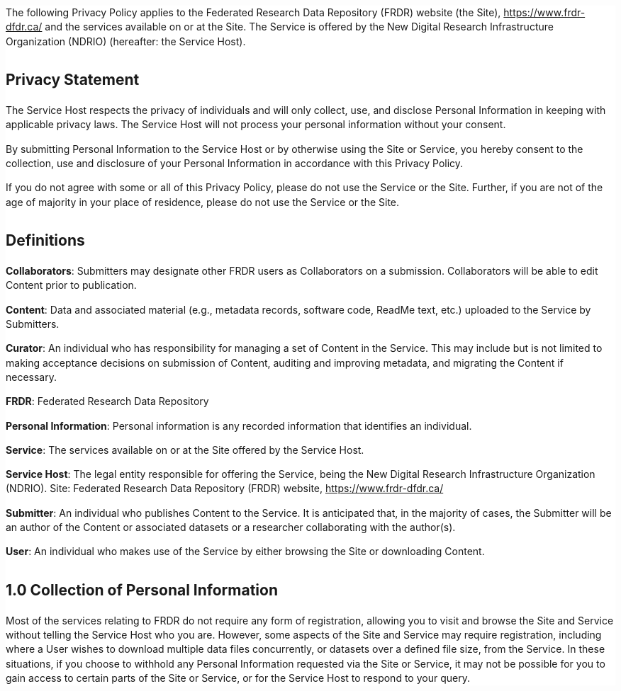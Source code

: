 The following Privacy Policy applies to the Federated Research Data Repository (FRDR) website (the Site), <a href="https://www.frdr-dfdr.ca/">https://www.frdr-dfdr.ca/</a> and the services available on or at the Site. The Service is offered by the New Digital Research Infrastructure Organization (NDRIO) (hereafter: the Service Host).

## Privacy Statement

The Service Host respects the privacy of individuals and will only collect, use, and disclose Personal Information in keeping with applicable privacy laws. The Service Host will not process your personal information without your consent.

By submitting Personal Information to the Service Host or by otherwise using the Site or Service, you hereby consent to the collection, use and disclosure of your Personal Information in accordance with this Privacy Policy.

If you do not agree with some or all of this Privacy Policy, please do not use the Service or the Site. Further, if you are not of the age of majority in your place of residence, please do not use the Service or the Site.

## Definitions

**Collaborators**: Submitters may designate other FRDR users as Collaborators on a submission. Collaborators will be able to edit Content prior to publication.

**Content**: Data and associated material (e.g., metadata records, software code, ReadMe text, etc.) uploaded to the Service by Submitters.

**Curator**: An individual who has responsibility for managing a set of Content in the Service. This may include but is not limited to making acceptance decisions on submission of Content, auditing and improving metadata, and migrating the Content if necessary.

**FRDR**: Federated Research Data Repository

**Personal Information**: Personal information is any recorded information that identifies an individual.

**Service**: The services available on or at the Site offered by the Service Host.

**Service Host**: The legal entity responsible for offering the Service, being the New Digital Research Infrastructure Organization (NDRIO). Site: Federated Research Data Repository (FRDR) website, <a href="https://www.frdr-dfdr.ca/">https://www.frdr-dfdr.ca/</a>

**Submitter**: An individual who publishes Content to the Service. It is anticipated that, in the majority of cases, the Submitter will be an author of the Content or associated datasets or a researcher collaborating with the author(s).

**User**: An individual who makes use of the Service by either browsing the Site or downloading Content.

## 1.0 Collection of Personal Information

Most of the services relating to FRDR do not require any form of registration, allowing you to visit and browse the Site and Service without telling the Service Host who you are. However, some aspects of the Site and Service may require registration, including where a User wishes to download multiple data files concurrently, or datasets over a defined file size, from the Service. In these situations, if you choose to withhold any Personal Information requested via the Site or Service, it may not be possible for you to gain access to certain parts of the Site or Service, or for the Service Host to respond to your query.
